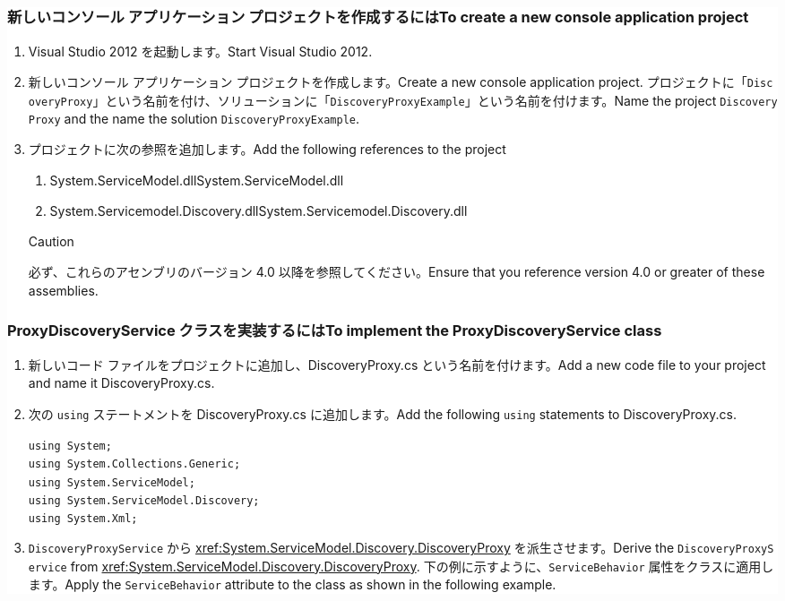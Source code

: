 ### <a name="to-create-a-new-console-application-project"></a><span data-ttu-id="c3cfc-114">新しいコンソール アプリケーション プロジェクトを作成するには</span><span class="sxs-lookup"><span data-stu-id="c3cfc-114">To create a new console application project</span></span>

1.  <span data-ttu-id="c3cfc-115">Visual Studio 2012 を起動します。</span><span class="sxs-lookup"><span data-stu-id="c3cfc-115">Start Visual Studio 2012.</span></span>

2.  <span data-ttu-id="c3cfc-116">新しいコンソール アプリケーション プロジェクトを作成します。</span><span class="sxs-lookup"><span data-stu-id="c3cfc-116">Create a new console application project.</span></span> <span data-ttu-id="c3cfc-117">プロジェクトに「`DiscoveryProxy`」という名前を付け、ソリューションに「`DiscoveryProxyExample`」という名前を付けます。</span><span class="sxs-lookup"><span data-stu-id="c3cfc-117">Name the project `DiscoveryProxy` and the name the solution `DiscoveryProxyExample`.</span></span>

3.  <span data-ttu-id="c3cfc-118">プロジェクトに次の参照を追加します。</span><span class="sxs-lookup"><span data-stu-id="c3cfc-118">Add the following references to the project</span></span>

    1.  <span data-ttu-id="c3cfc-119">System.ServiceModel.dll</span><span class="sxs-lookup"><span data-stu-id="c3cfc-119">System.ServiceModel.dll</span></span>

    2.  <span data-ttu-id="c3cfc-120">System.Servicemodel.Discovery.dll</span><span class="sxs-lookup"><span data-stu-id="c3cfc-120">System.Servicemodel.Discovery.dll</span></span>

    > [!CAUTION]
    >  <span data-ttu-id="c3cfc-121">必ず、これらのアセンブリのバージョン 4.0 以降を参照してください。</span><span class="sxs-lookup"><span data-stu-id="c3cfc-121">Ensure that you reference version 4.0 or greater of these assemblies.</span></span>

### <a name="to-implement-the-proxydiscoveryservice-class"></a><span data-ttu-id="c3cfc-122">ProxyDiscoveryService クラスを実装するには</span><span class="sxs-lookup"><span data-stu-id="c3cfc-122">To implement the ProxyDiscoveryService class</span></span>

1.  <span data-ttu-id="c3cfc-123">新しいコード ファイルをプロジェクトに追加し、DiscoveryProxy.cs という名前を付けます。</span><span class="sxs-lookup"><span data-stu-id="c3cfc-123">Add a new code file to your project and name it DiscoveryProxy.cs.</span></span>

2.  <span data-ttu-id="c3cfc-124">次の `using` ステートメントを DiscoveryProxy.cs に追加します。</span><span class="sxs-lookup"><span data-stu-id="c3cfc-124">Add the following `using` statements to DiscoveryProxy.cs.</span></span>

    ```
    using System;
    using System.Collections.Generic;
    using System.ServiceModel;
    using System.ServiceModel.Discovery;
    using System.Xml;
    ```

3.  <span data-ttu-id="c3cfc-125">`DiscoveryProxyService` から <xref:System.ServiceModel.Discovery.DiscoveryProxy> を派生させます。</span><span class="sxs-lookup"><span data-stu-id="c3cfc-125">Derive the `DiscoveryProxyService` from <xref:System.ServiceModel.Discovery.DiscoveryProxy>.</span></span> <span data-ttu-id="c3cfc-126">下の例に示すように、`ServiceBehavior` 属性をクラスに適用します。</span><span class="sxs-lookup"><span data-stu-id="c3cfc-126">Apply the `ServiceBehavior` attribute to the class as shown in the following example.</span></span>
